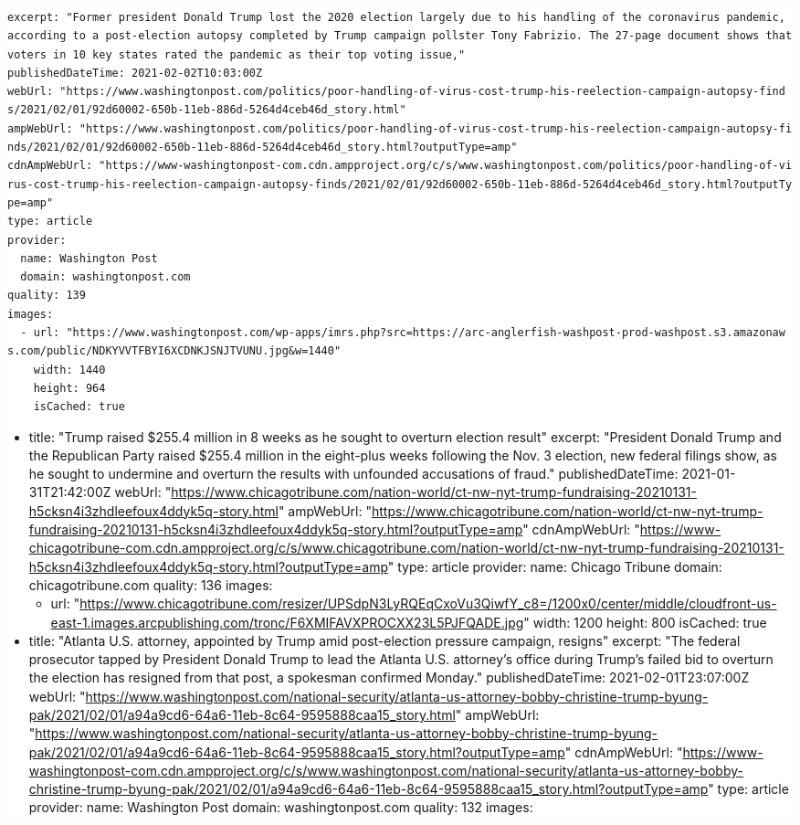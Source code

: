     excerpt: "Former president Donald Trump lost the 2020 election largely due to his handling of the coronavirus pandemic, according to a post-election autopsy completed by Trump campaign pollster Tony Fabrizio. The 27-page document shows that voters in 10 key states rated the pandemic as their top voting issue,"
    publishedDateTime: 2021-02-02T10:03:00Z
    webUrl: "https://www.washingtonpost.com/politics/poor-handling-of-virus-cost-trump-his-reelection-campaign-autopsy-finds/2021/02/01/92d60002-650b-11eb-886d-5264d4ceb46d_story.html"
    ampWebUrl: "https://www.washingtonpost.com/politics/poor-handling-of-virus-cost-trump-his-reelection-campaign-autopsy-finds/2021/02/01/92d60002-650b-11eb-886d-5264d4ceb46d_story.html?outputType=amp"
    cdnAmpWebUrl: "https://www-washingtonpost-com.cdn.ampproject.org/c/s/www.washingtonpost.com/politics/poor-handling-of-virus-cost-trump-his-reelection-campaign-autopsy-finds/2021/02/01/92d60002-650b-11eb-886d-5264d4ceb46d_story.html?outputType=amp"
    type: article
    provider:
      name: Washington Post
      domain: washingtonpost.com
    quality: 139
    images:
      - url: "https://www.washingtonpost.com/wp-apps/imrs.php?src=https://arc-anglerfish-washpost-prod-washpost.s3.amazonaws.com/public/NDKYVVTFBYI6XCDNKJSNJTVUNU.jpg&w=1440"
        width: 1440
        height: 964
        isCached: true
  - title: "Trump raised $255.4 million in 8 weeks as he sought to overturn election result"
    excerpt: "President Donald Trump and the Republican Party raised $255.4 million in the eight-plus weeks following the Nov. 3 election, new federal filings show, as he sought to undermine and overturn the results with unfounded accusations of fraud."
    publishedDateTime: 2021-01-31T21:42:00Z
    webUrl: "https://www.chicagotribune.com/nation-world/ct-nw-nyt-trump-fundraising-20210131-h5cksn4i3zhdleefoux4ddyk5q-story.html"
    ampWebUrl: "https://www.chicagotribune.com/nation-world/ct-nw-nyt-trump-fundraising-20210131-h5cksn4i3zhdleefoux4ddyk5q-story.html?outputType=amp"
    cdnAmpWebUrl: "https://www-chicagotribune-com.cdn.ampproject.org/c/s/www.chicagotribune.com/nation-world/ct-nw-nyt-trump-fundraising-20210131-h5cksn4i3zhdleefoux4ddyk5q-story.html?outputType=amp"
    type: article
    provider:
      name: Chicago Tribune
      domain: chicagotribune.com
    quality: 136
    images:
      - url: "https://www.chicagotribune.com/resizer/UPSdpN3LyRQEqCxoVu3QiwfY_c8=/1200x0/center/middle/cloudfront-us-east-1.images.arcpublishing.com/tronc/F6XMIFAVXPROCXX23L5PJFQADE.jpg"
        width: 1200
        height: 800
        isCached: true
  - title: "Atlanta U.S. attorney, appointed by Trump amid post-election pressure campaign, resigns"
    excerpt: "The federal prosecutor tapped by President Donald Trump to lead the Atlanta U.S. attorney’s office during Trump’s failed bid to overturn the election has resigned from that post, a spokesman confirmed Monday."
    publishedDateTime: 2021-02-01T23:07:00Z
    webUrl: "https://www.washingtonpost.com/national-security/atlanta-us-attorney-bobby-christine-trump-byung-pak/2021/02/01/a94a9cd6-64a6-11eb-8c64-9595888caa15_story.html"
    ampWebUrl: "https://www.washingtonpost.com/national-security/atlanta-us-attorney-bobby-christine-trump-byung-pak/2021/02/01/a94a9cd6-64a6-11eb-8c64-9595888caa15_story.html?outputType=amp"
    cdnAmpWebUrl: "https://www-washingtonpost-com.cdn.ampproject.org/c/s/www.washingtonpost.com/national-security/atlanta-us-attorney-bobby-christine-trump-byung-pak/2021/02/01/a94a9cd6-64a6-11eb-8c64-9595888caa15_story.html?outputType=amp"
    type: article
    provider:
      name: Washington Post
      domain: washingtonpost.com
    quality: 132
    images: